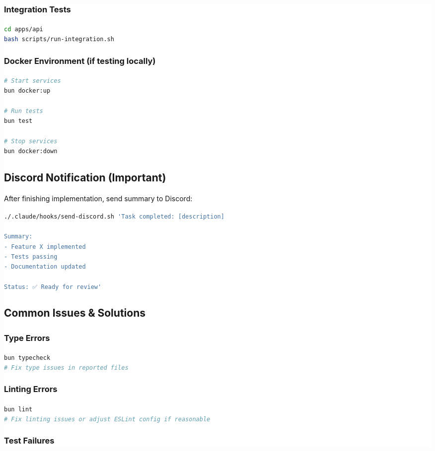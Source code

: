 ### Integration Tests

```bash
cd apps/api
bash scripts/run-integration.sh
```

### Docker Environment (if testing locally)

```bash
# Start services
bun docker:up

# Run tests
bun test

# Stop services
bun docker:down
```

## Discord Notification (Important)

After finishing implementation, send summary to Discord:

```bash
./.claude/hooks/send-discord.sh 'Task completed: [description]

Summary:
- Feature X implemented
- Tests passing
- Documentation updated

Status: ✅ Ready for review'
```

## Common Issues & Solutions

### Type Errors

```bash
bun typecheck
# Fix type issues in reported files
```

### Linting Errors

```bash
bun lint
# Fix linting issues or adjust ESLint config if reasonable
```

### Test Failures
